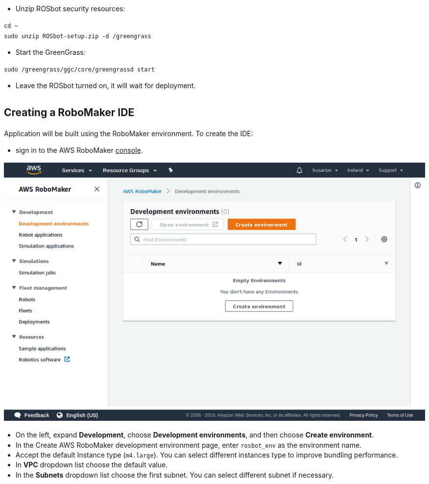 
- Unzip ROSbot security resources:

```
cd ~
sudo unzip ROSbot-setup.zip -d /greengrass
```

- Start the GreenGrass:
```
sudo /greengrass/ggc/core/greengrassd start
```
- Leave the ROSbot turned on, it will wait for deployment.

## Creating a RoboMaker IDE ##

Application will be built using the RoboMaker environment. To create the IDE:
- sign in to the AWS RoboMaker [console](https://console.aws.amazon.com/robomaker/home).

![RoboMaker new IDE](/docs/assets/img/aws-tutorials/quick-start/aws_tutorial_robomaker_4.png)

- On the left, expand **Development**, choose **Development environments**, and then choose **Create environment**.
- In the Create AWS RoboMaker development environment page, enter `rosbot_env` as the environment name.
- Accept the default Instance type (`m4.large`). You can select different instances type to improve bundling performance.
- In **VPC** dropdown list choose the default value.
- In the **Subnets** dropdown list choose the first subnet. You can select different subnet if necessary.
